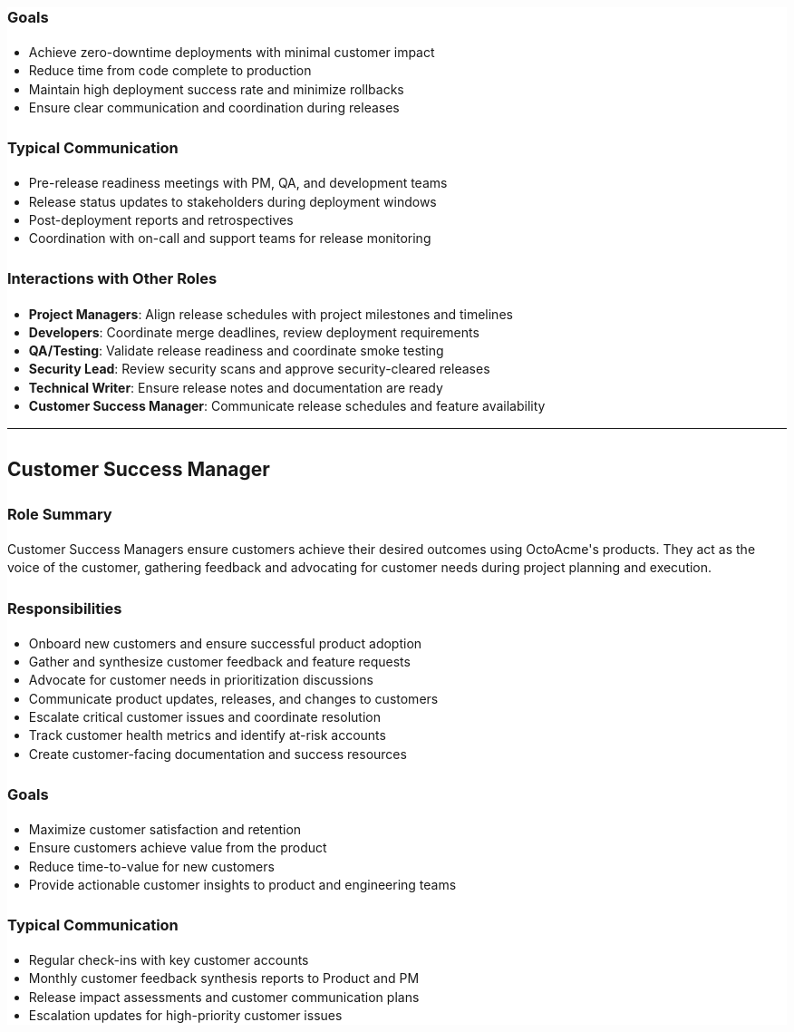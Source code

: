 ### Goals
- Achieve zero-downtime deployments with minimal customer impact
- Reduce time from code complete to production
- Maintain high deployment success rate and minimize rollbacks
- Ensure clear communication and coordination during releases

### Typical Communication
- Pre-release readiness meetings with PM, QA, and development teams
- Release status updates to stakeholders during deployment windows
- Post-deployment reports and retrospectives
- Coordination with on-call and support teams for release monitoring

### Interactions with Other Roles
- **Project Managers**: Align release schedules with project milestones and timelines
- **Developers**: Coordinate merge deadlines, review deployment requirements
- **QA/Testing**: Validate release readiness and coordinate smoke testing
- **Security Lead**: Review security scans and approve security-cleared releases
- **Technical Writer**: Ensure release notes and documentation are ready
- **Customer Success Manager**: Communicate release schedules and feature availability

---

## Customer Success Manager

### Role Summary
Customer Success Managers ensure customers achieve their desired outcomes using OctoAcme's products. They act as the voice of the customer, gathering feedback and advocating for customer needs during project planning and execution.

### Responsibilities
- Onboard new customers and ensure successful product adoption
- Gather and synthesize customer feedback and feature requests
- Advocate for customer needs in prioritization discussions
- Communicate product updates, releases, and changes to customers
- Escalate critical customer issues and coordinate resolution
- Track customer health metrics and identify at-risk accounts
- Create customer-facing documentation and success resources

### Goals
- Maximize customer satisfaction and retention
- Ensure customers achieve value from the product
- Reduce time-to-value for new customers
- Provide actionable customer insights to product and engineering teams

### Typical Communication
- Regular check-ins with key customer accounts
- Monthly customer feedback synthesis reports to Product and PM
- Release impact assessments and customer communication plans
- Escalation updates for high-priority customer issues
